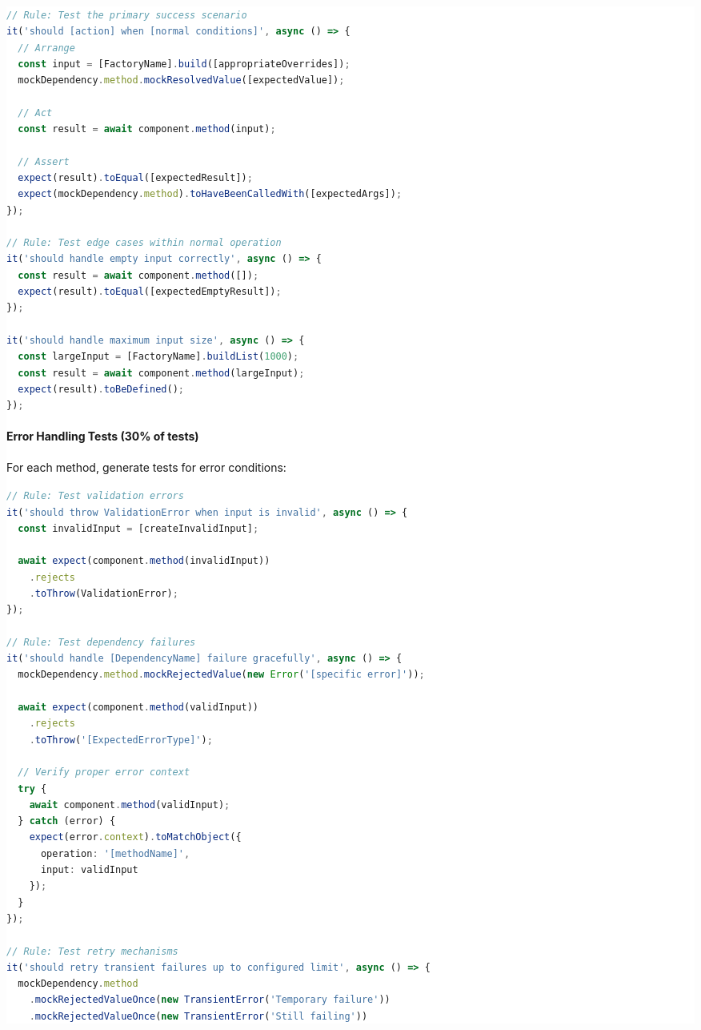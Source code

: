 ```typescript
// Rule: Test the primary success scenario
it('should [action] when [normal conditions]', async () => {
  // Arrange
  const input = [FactoryName].build([appropriateOverrides]);
  mockDependency.method.mockResolvedValue([expectedValue]);

  // Act
  const result = await component.method(input);

  // Assert
  expect(result).toEqual([expectedResult]);
  expect(mockDependency.method).toHaveBeenCalledWith([expectedArgs]);
});

// Rule: Test edge cases within normal operation
it('should handle empty input correctly', async () => {
  const result = await component.method([]);
  expect(result).toEqual([expectedEmptyResult]);
});

it('should handle maximum input size', async () => {
  const largeInput = [FactoryName].buildList(1000);
  const result = await component.method(largeInput);
  expect(result).toBeDefined();
});
```

#### Error Handling Tests (30% of tests)
For each method, generate tests for error conditions:

```typescript
// Rule: Test validation errors
it('should throw ValidationError when input is invalid', async () => {
  const invalidInput = [createInvalidInput];

  await expect(component.method(invalidInput))
    .rejects
    .toThrow(ValidationError);
});

// Rule: Test dependency failures
it('should handle [DependencyName] failure gracefully', async () => {
  mockDependency.method.mockRejectedValue(new Error('[specific error]'));

  await expect(component.method(validInput))
    .rejects
    .toThrow('[ExpectedErrorType]');

  // Verify proper error context
  try {
    await component.method(validInput);
  } catch (error) {
    expect(error.context).toMatchObject({
      operation: '[methodName]',
      input: validInput
    });
  }
});

// Rule: Test retry mechanisms
it('should retry transient failures up to configured limit', async () => {
  mockDependency.method
    .mockRejectedValueOnce(new TransientError('Temporary failure'))
    .mockRejectedValueOnce(new TransientError('Still failing'))
```